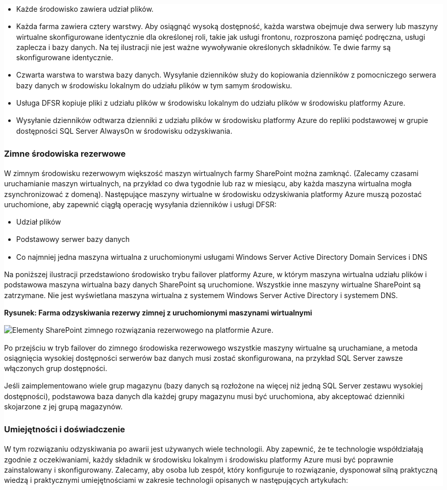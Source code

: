- Każde środowisko zawiera udział plików.

- Każda farma zawiera cztery warstwy. Aby osiągnąć wysoką dostępność, każda warstwa obejmuje dwa serwery lub maszyny wirtualne skonfigurowane identycznie dla określonej roli, takie jak usługi frontonu, rozproszona pamięć podręczna, usługi zaplecza i bazy danych. Na tej ilustracji nie jest ważne wywoływanie określonych składników. Te dwie farmy są skonfigurowane identycznie.

- Czwarta warstwa to warstwa bazy danych. Wysyłanie dzienników służy do kopiowania dzienników z pomocniczego serwera bazy danych w środowisku lokalnym do udziału plików w tym samym środowisku.

- Usługa DFSR kopiuje pliki z udziału plików w środowisku lokalnym do udziału plików w środowisku platformy Azure.

- Wysyłanie dzienników odtwarza dzienniki z udziału plików w środowisku platformy Azure do repliki podstawowej w grupie dostępności SQL Server AlwaysOn w środowisku odzyskiwania.

### <a name="cold-standby-environments"></a>Zimne środowiska rezerwowe

W zimnym środowisku rezerwowym większość maszyn wirtualnych farmy SharePoint można zamknąć. (Zalecamy czasami uruchamianie maszyn wirtualnych, na przykład co dwa tygodnie lub raz w miesiącu, aby każda maszyna wirtualna mogła zsynchronizować z domeną). Następujące maszyny wirtualne w środowisku odzyskiwania platformy Azure muszą pozostać uruchomione, aby zapewnić ciągłą operację wysyłania dzienników i usługi DFSR:

- Udział plików

- Podstawowy serwer bazy danych

- Co najmniej jedna maszyna wirtualna z uruchomionymi usługami Windows Server Active Directory Domain Services i DNS

Na poniższej ilustracji przedstawiono środowisko trybu failover platformy Azure, w którym maszyna wirtualna udziału plików i podstawowa maszyna wirtualna bazy danych SharePoint są uruchomione. Wszystkie inne maszyny wirtualne SharePoint są zatrzymane. Nie jest wyświetlana maszyna wirtualna z systemem Windows Server Active Directory i systemem DNS.

**Rysunek: Farma odzyskiwania rezerwy zimnej z uruchomionymi maszynami wirtualnymi**

![Elementy SharePoint zimnego rozwiązania rezerwowego na platformie Azure.](../media/AZarch-AZColdStndby.png)

Po przejściu w tryb failover do zimnego środowiska rezerwowego wszystkie maszyny wirtualne są uruchamiane, a metoda osiągnięcia wysokiej dostępności serwerów baz danych musi zostać skonfigurowana, na przykład SQL Server zawsze włączonych grup dostępności.

Jeśli zaimplementowano wiele grup magazynu (bazy danych są rozłożone na więcej niż jedną SQL Server zestawu wysokiej dostępności), podstawowa baza danych dla każdej grupy magazynu musi być uruchomiona, aby akceptować dzienniki skojarzone z jej grupą magazynów.

### <a name="skills-and-experience"></a>Umiejętności i doświadczenie

W tym rozwiązaniu odzyskiwania po awarii jest używanych wiele technologii. Aby zapewnić, że te technologie współdziałają zgodnie z oczekiwaniami, każdy składnik w środowisku lokalnym i środowisku platformy Azure musi być poprawnie zainstalowany i skonfigurowany. Zalecamy, aby osoba lub zespół, który konfiguruje to rozwiązanie, dysponował silną praktyczną wiedzą i praktycznymi umiejętnościami w zakresie technologii opisanych w następujących artykułach:
